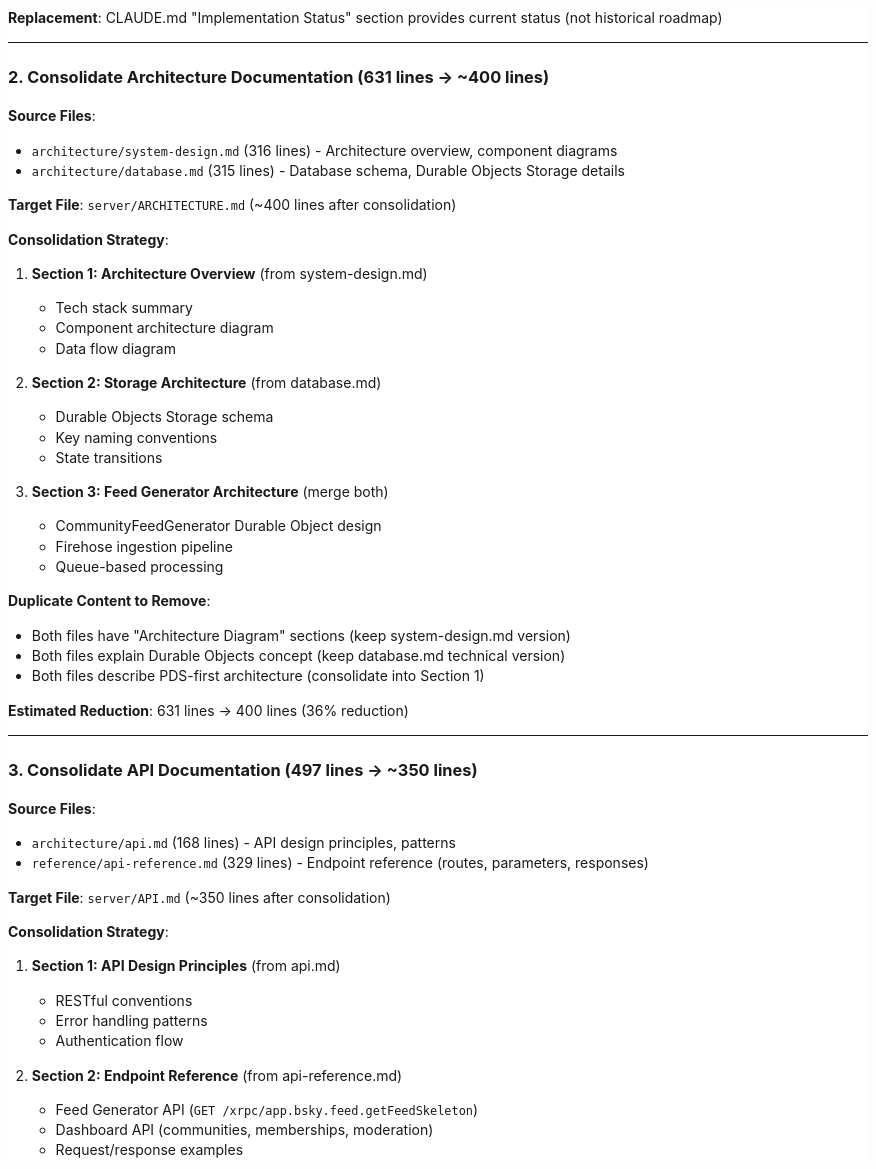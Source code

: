 **Replacement**: CLAUDE.md "Implementation Status" section provides current status (not historical roadmap)

---

### 2. Consolidate Architecture Documentation (631 lines → ~400 lines)

**Source Files**:
- `architecture/system-design.md` (316 lines) - Architecture overview, component diagrams
- `architecture/database.md` (315 lines) - Database schema, Durable Objects Storage details

**Target File**: `server/ARCHITECTURE.md` (~400 lines after consolidation)

**Consolidation Strategy**:
1. **Section 1: Architecture Overview** (from system-design.md)
   - Tech stack summary
   - Component architecture diagram
   - Data flow diagram

2. **Section 2: Storage Architecture** (from database.md)
   - Durable Objects Storage schema
   - Key naming conventions
   - State transitions

3. **Section 3: Feed Generator Architecture** (merge both)
   - CommunityFeedGenerator Durable Object design
   - Firehose ingestion pipeline
   - Queue-based processing

**Duplicate Content to Remove**:
- Both files have "Architecture Diagram" sections (keep system-design.md version)
- Both files explain Durable Objects concept (keep database.md technical version)
- Both files describe PDS-first architecture (consolidate into Section 1)

**Estimated Reduction**: 631 lines → 400 lines (36% reduction)

---

### 3. Consolidate API Documentation (497 lines → ~350 lines)

**Source Files**:
- `architecture/api.md` (168 lines) - API design principles, patterns
- `reference/api-reference.md` (329 lines) - Endpoint reference (routes, parameters, responses)

**Target File**: `server/API.md` (~350 lines after consolidation)

**Consolidation Strategy**:
1. **Section 1: API Design Principles** (from api.md)
   - RESTful conventions
   - Error handling patterns
   - Authentication flow

2. **Section 2: Endpoint Reference** (from api-reference.md)
   - Feed Generator API (`GET /xrpc/app.bsky.feed.getFeedSkeleton`)
   - Dashboard API (communities, memberships, moderation)
   - Request/response examples
